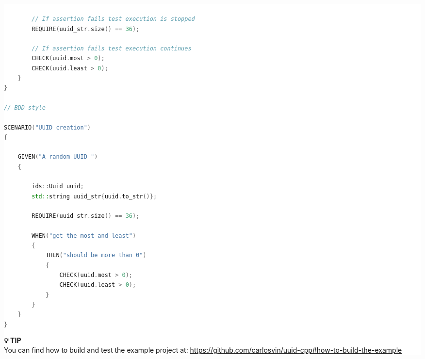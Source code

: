 ```cpp

        // If assertion fails test execution is stopped
        REQUIRE(uuid_str.size() == 36);

        // If assertion fails test execution continues
        CHECK(uuid.most > 0);
        CHECK(uuid.least > 0);
    }
}

// BDD style

SCENARIO("UUID creation")
{

    GIVEN("A random UUID ")
    {

        ids::Uuid uuid;
        std::string uuid_str{uuid.to_str()};

        REQUIRE(uuid_str.size() == 36);

        WHEN("get the most and least")
        {
            THEN("should be more than 0")
            {
                CHECK(uuid.most > 0);
                CHECK(uuid.least > 0);
            }
        }
    }
}
```

**💡 TIP**\
You can find how to build and test the example project at: https://github.com/carlosvin/uuid-cpp#how-to-build-the-example
